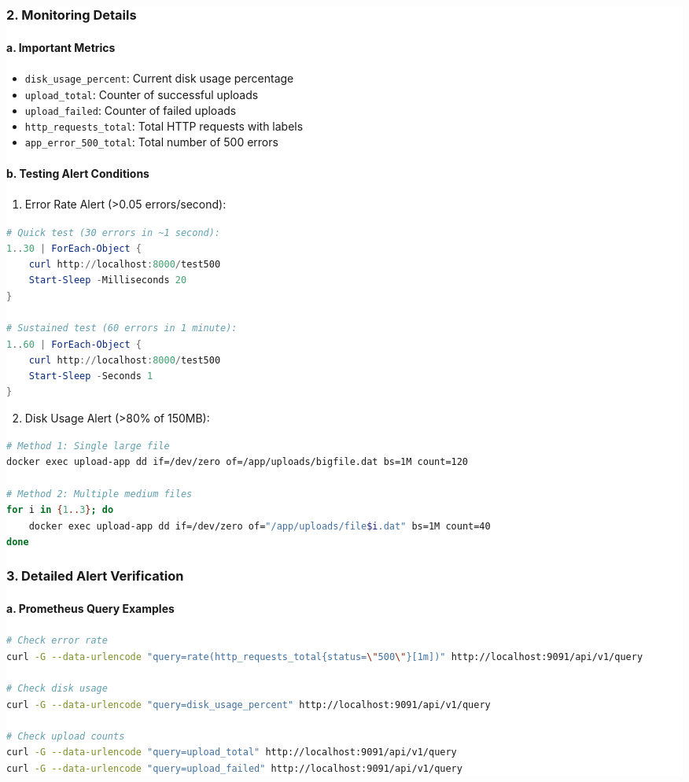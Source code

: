### 2. Monitoring Details

#### a. Important Metrics
- `disk_usage_percent`: Current disk usage percentage
- `upload_total`: Counter of successful uploads
- `upload_failed`: Counter of failed uploads
- `http_requests_total`: Total HTTP requests with labels
- `app_error_500_total`: Total number of 500 errors

#### b. Testing Alert Conditions
1. Error Rate Alert (>0.05 errors/second):
```powershell
# Quick test (30 errors in ~1 second):
1..30 | ForEach-Object { 
    curl http://localhost:8000/test500
    Start-Sleep -Milliseconds 20 
}

# Sustained test (60 errors in 1 minute):
1..60 | ForEach-Object { 
    curl http://localhost:8000/test500
    Start-Sleep -Seconds 1 
}
```

2. Disk Usage Alert (>80% of 150MB):
```bash
# Method 1: Single large file
docker exec upload-app dd if=/dev/zero of=/app/uploads/bigfile.dat bs=1M count=120

# Method 2: Multiple medium files
for i in {1..3}; do
    docker exec upload-app dd if=/dev/zero of="/app/uploads/file$i.dat" bs=1M count=40
done
```

### 3. Detailed Alert Verification

#### a. Prometheus Query Examples
```bash
# Check error rate
curl -G --data-urlencode "query=rate(http_requests_total{status=\"500\"}[1m])" http://localhost:9091/api/v1/query

# Check disk usage
curl -G --data-urlencode "query=disk_usage_percent" http://localhost:9091/api/v1/query

# Check upload counts
curl -G --data-urlencode "query=upload_total" http://localhost:9091/api/v1/query
curl -G --data-urlencode "query=upload_failed" http://localhost:9091/api/v1/query
```
